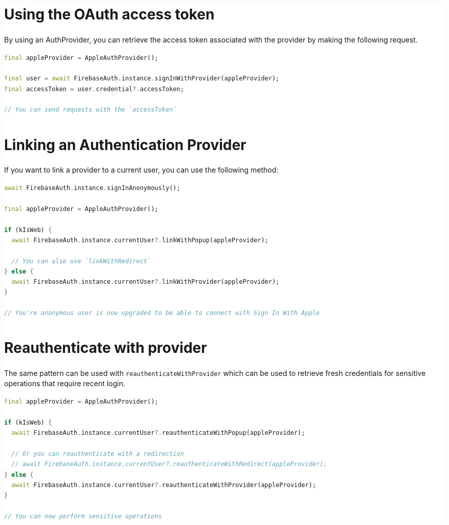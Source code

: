 # Using the OAuth access token

By using an AuthProvider, you can retrieve the access token associated with the provider
by making the following request.

```dart
final appleProvider = AppleAuthProvider();

final user = await FirebaseAuth.instance.signInWithProvider(appleProvider);
final accessToken = user.credential?.accessToken;

// You can send requests with the `accessToken`
```


# Linking an Authentication Provider

If you want to link a provider to a current user, you can use the following method:
```dart
await FirebaseAuth.instance.signInAnonymously();

final appleProvider = AppleAuthProvider();

if (kIsWeb) {
  await FirebaseAuth.instance.currentUser?.linkWithPopup(appleProvider);

  // You can also use `linkWithRedirect`
} else {
  await FirebaseAuth.instance.currentUser?.linkWithProvider(appleProvider);
}

// You're anonymous user is now upgraded to be able to connect with Sign In With Apple
```

# Reauthenticate with provider

The same pattern can be used with `reauthenticateWithProvider` which can be used to retrieve fresh
credentials for sensitive operations that require recent login.

```dart
final appleProvider = AppleAuthProvider();

if (kIsWeb) {
  await FirebaseAuth.instance.currentUser?.reauthenticateWithPopup(appleProvider);

  // Or you can reauthenticate with a redirection
  // await FirebaseAuth.instance.currentUser?.reauthenticateWithRedirect(appleProvider);
} else {
  await FirebaseAuth.instance.currentUser?.reauthenticateWithProvider(appleProvider);
}

// You can now perform sensitive operations
```
